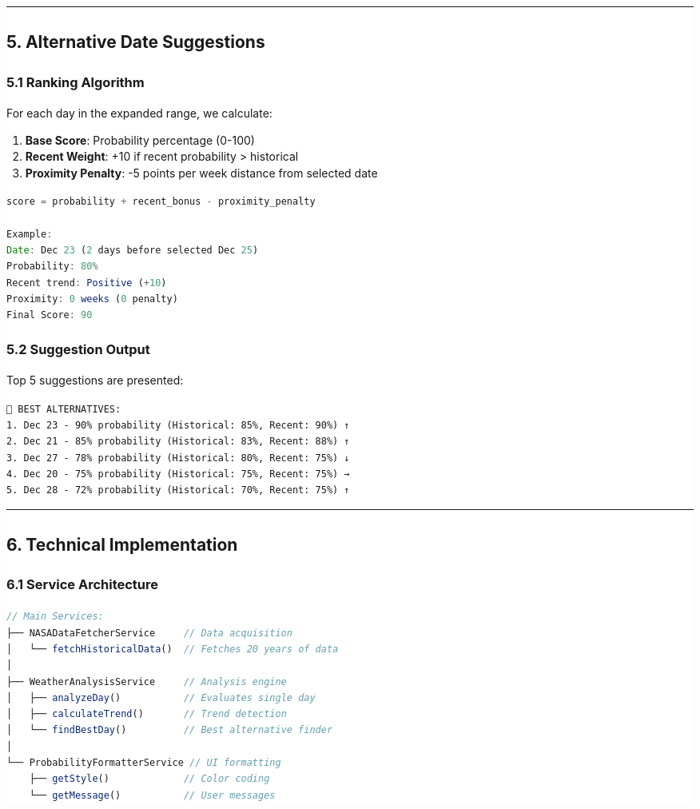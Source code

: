 ```
```

---

## 5. Alternative Date Suggestions

### 5.1 Ranking Algorithm

For each day in the expanded range, we calculate:

1. **Base Score**: Probability percentage (0-100)
2. **Recent Weight**: +10 if recent probability > historical
3. **Proximity Penalty**: -5 points per week distance from selected date

```javascript
score = probability + recent_bonus - proximity_penalty

Example:
Date: Dec 23 (2 days before selected Dec 25)
Probability: 80%
Recent trend: Positive (+10)
Proximity: 0 weeks (0 penalty)
Final Score: 90
```

### 5.2 Suggestion Output

Top 5 suggestions are presented:

```
🌟 BEST ALTERNATIVES:
1. Dec 23 - 90% probability (Historical: 85%, Recent: 90%) ↑
2. Dec 21 - 85% probability (Historical: 83%, Recent: 88%) ↑
3. Dec 27 - 78% probability (Historical: 80%, Recent: 75%) ↓
4. Dec 20 - 75% probability (Historical: 75%, Recent: 75%) →
5. Dec 28 - 72% probability (Historical: 70%, Recent: 75%) ↑
```

---

## 6. Technical Implementation

### 6.1 Service Architecture

```typescript
// Main Services:
├── NASADataFetcherService     // Data acquisition
│   └── fetchHistoricalData()  // Fetches 20 years of data
│
├── WeatherAnalysisService     // Analysis engine
│   ├── analyzeDay()           // Evaluates single day
│   ├── calculateTrend()       // Trend detection
│   └── findBestDay()          // Best alternative finder
│
└── ProbabilityFormatterService // UI formatting
    ├── getStyle()             // Color coding
    └── getMessage()           // User messages
```
